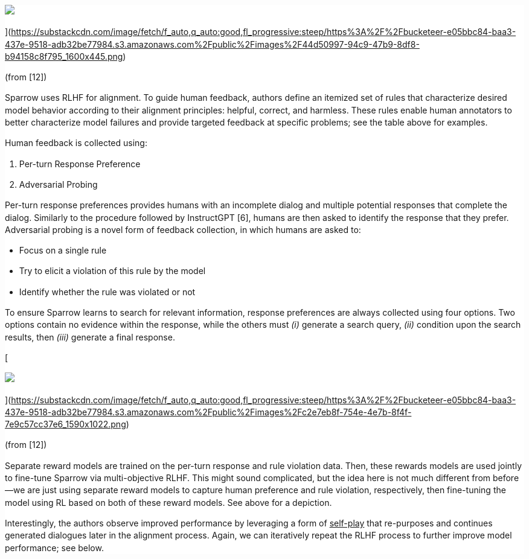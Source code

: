 ![](https://substackcdn.com/image/fetch/w_1456,c_limit,f_auto,q_auto:good,fl_progressive:steep/https%3A%2F%2Fbucketeer-e05bbc84-baa3-437e-9518-adb32be77984.s3.amazonaws.com%2Fpublic%2Fimages%2F44d50997-94c9-47b9-8df8-b94158c8f795_1600x445.png)



](https://substackcdn.com/image/fetch/f_auto,q_auto:good,fl_progressive:steep/https%3A%2F%2Fbucketeer-e05bbc84-baa3-437e-9518-adb32be77984.s3.amazonaws.com%2Fpublic%2Fimages%2F44d50997-94c9-47b9-8df8-b94158c8f795_1600x445.png)

(from [12])

Sparrow uses RLHF for alignment. To guide human feedback, authors define an itemized set of rules that characterize desired model behavior according to their alignment principles: helpful, correct, and harmless. These rules enable human annotators to better characterize model failures and provide targeted feedback at specific problems; see the table above for examples.

Human feedback is collected using:

1. Per-turn Response Preference
    
2. Adversarial Probing
    

Per-turn response preferences provides humans with an incomplete dialog and multiple potential responses that complete the dialog. Similarly to the procedure followed by InstructGPT [6], humans are then asked to identify the response that they prefer. Adversarial probing is a novel form of feedback collection, in which humans are asked to:

- Focus on a single rule
    
- Try to elicit a violation of this rule by the model
    
- Identify whether the rule was violated or not
    

To ensure Sparrow learns to search for relevant information, response preferences are always collected using four options. Two options contain no evidence within the response, while the others must _(i)_ generate a search query, _(ii)_ condition upon the search results, then _(iii)_ generate a final response.

[

![](https://substackcdn.com/image/fetch/w_1456,c_limit,f_auto,q_auto:good,fl_progressive:steep/https%3A%2F%2Fbucketeer-e05bbc84-baa3-437e-9518-adb32be77984.s3.amazonaws.com%2Fpublic%2Fimages%2Fc2e7eb8f-754e-4e7b-8f4f-7e9c57cc37e6_1590x1022.png)



](https://substackcdn.com/image/fetch/f_auto,q_auto:good,fl_progressive:steep/https%3A%2F%2Fbucketeer-e05bbc84-baa3-437e-9518-adb32be77984.s3.amazonaws.com%2Fpublic%2Fimages%2Fc2e7eb8f-754e-4e7b-8f4f-7e9c57cc37e6_1590x1022.png)

(from [12])

Separate reward models are trained on the per-turn response and rule violation data. Then, these rewards models are used jointly to fine-tune Sparrow via multi-objective RLHF. This might sound complicated, but the idea here is not much different from before—we are just using separate reward models to capture human preference and rule violation, respectively, then fine-tuning the model using RL based on both of these reward models. See above for a depiction.

Interestingly, the authors observe improved performance by leveraging a form of [self-play](https://openai.com/blog/competitive-self-play/) that re-purposes and continues generated dialogues later in the alignment process. Again, we can iteratively repeat the RLHF process to further improve model performance; see below.

